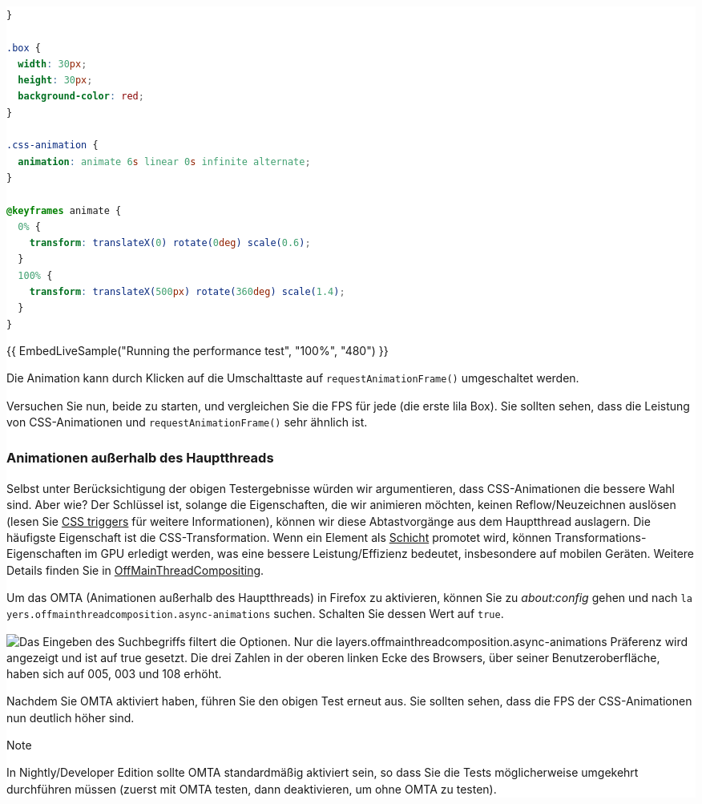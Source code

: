 ```css hidden
}

.box {
  width: 30px;
  height: 30px;
  background-color: red;
}

.css-animation {
  animation: animate 6s linear 0s infinite alternate;
}

@keyframes animate {
  0% {
    transform: translateX(0) rotate(0deg) scale(0.6);
  }
  100% {
    transform: translateX(500px) rotate(360deg) scale(1.4);
  }
}
```

{{ EmbedLiveSample("Running the performance test", "100%", "480") }}

Die Animation kann durch Klicken auf die Umschalttaste auf `requestAnimationFrame()` umgeschaltet werden.

Versuchen Sie nun, beide zu starten, und vergleichen Sie die FPS für jede (die erste lila Box). Sie sollten sehen, dass die Leistung von CSS-Animationen und `requestAnimationFrame()` sehr ähnlich ist.

### Animationen außerhalb des Hauptthreads

Selbst unter Berücksichtigung der obigen Testergebnisse würden wir argumentieren, dass CSS-Animationen die bessere Wahl sind. Aber wie? Der Schlüssel ist, solange die Eigenschaften, die wir animieren möchten, keinen Reflow/Neuzeichnen auslösen (lesen Sie [CSS triggers](https://csstriggers.com/) für weitere Informationen), können wir diese Abtastvorgänge aus dem Hauptthread auslagern. Die häufigste Eigenschaft ist die CSS-Transformation. Wenn ein Element als [Schicht](https://wiki.mozilla.org/Gecko:Overview#Graphics) promotet wird, können Transformations-Eigenschaften im GPU erledigt werden, was eine bessere Leistung/Effizienz bedeutet, insbesondere auf mobilen Geräten. Weitere Details finden Sie in [OffMainThreadCompositing](https://wiki.mozilla.org/Platform/GFX/OffMainThreadCompositing).

Um das OMTA (Animationen außerhalb des Hauptthreads) in Firefox zu aktivieren, können Sie zu _about:config_ gehen und nach `layers.offmainthreadcomposition.async-animations` suchen. Schalten Sie dessen Wert auf `true`.

![Das Eingeben des Suchbegriffs filtert die Optionen. Nur die `layers.offmainthreadcomposition.async-animations` Präferenz wird angezeigt und ist auf true gesetzt. Die drei Zahlen in der oberen linken Ecke des Browsers, über seiner Benutzeroberfläche, haben sich auf 005, 003 und 108 erhöht.](pic3.png)

Nachdem Sie OMTA aktiviert haben, führen Sie den obigen Test erneut aus. Sie sollten sehen, dass die FPS der CSS-Animationen nun deutlich höher sind.

> [!NOTE]
> In Nightly/Developer Edition sollte OMTA standardmäßig aktiviert sein, so dass Sie die Tests möglicherweise umgekehrt durchführen müssen (zuerst mit OMTA testen, dann deaktivieren, um ohne OMTA zu testen).
